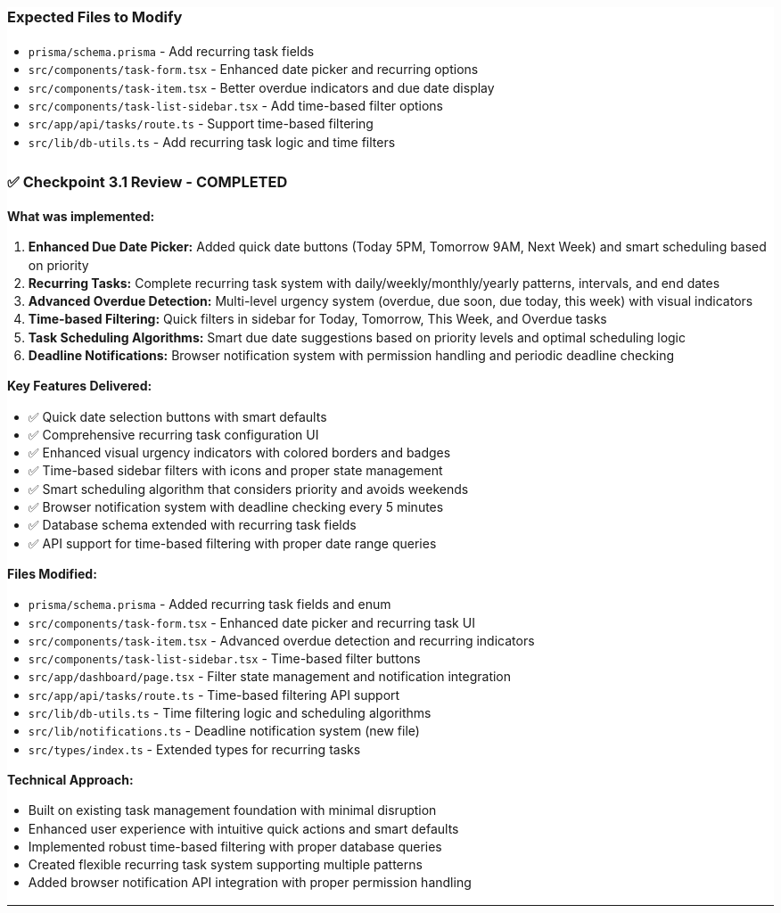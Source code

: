 ### Expected Files to Modify
- `prisma/schema.prisma` - Add recurring task fields
- `src/components/task-form.tsx` - Enhanced date picker and recurring options
- `src/components/task-item.tsx` - Better overdue indicators and due date display
- `src/components/task-list-sidebar.tsx` - Add time-based filter options
- `src/app/api/tasks/route.ts` - Support time-based filtering
- `src/lib/db-utils.ts` - Add recurring task logic and time filters

### ✅ Checkpoint 3.1 Review - COMPLETED

**What was implemented:**
1. **Enhanced Due Date Picker:** Added quick date buttons (Today 5PM, Tomorrow 9AM, Next Week) and smart scheduling based on priority
2. **Recurring Tasks:** Complete recurring task system with daily/weekly/monthly/yearly patterns, intervals, and end dates
3. **Advanced Overdue Detection:** Multi-level urgency system (overdue, due soon, due today, this week) with visual indicators
4. **Time-based Filtering:** Quick filters in sidebar for Today, Tomorrow, This Week, and Overdue tasks
5. **Task Scheduling Algorithms:** Smart due date suggestions based on priority levels and optimal scheduling logic
6. **Deadline Notifications:** Browser notification system with permission handling and periodic deadline checking

**Key Features Delivered:**
- ✅ Quick date selection buttons with smart defaults
- ✅ Comprehensive recurring task configuration UI
- ✅ Enhanced visual urgency indicators with colored borders and badges
- ✅ Time-based sidebar filters with icons and proper state management
- ✅ Smart scheduling algorithm that considers priority and avoids weekends
- ✅ Browser notification system with deadline checking every 5 minutes
- ✅ Database schema extended with recurring task fields
- ✅ API support for time-based filtering with proper date range queries

**Files Modified:**
- `prisma/schema.prisma` - Added recurring task fields and enum
- `src/components/task-form.tsx` - Enhanced date picker and recurring task UI
- `src/components/task-item.tsx` - Advanced overdue detection and recurring indicators
- `src/components/task-list-sidebar.tsx` - Time-based filter buttons
- `src/app/dashboard/page.tsx` - Filter state management and notification integration
- `src/app/api/tasks/route.ts` - Time-based filtering API support
- `src/lib/db-utils.ts` - Time filtering logic and scheduling algorithms
- `src/lib/notifications.ts` - Deadline notification system (new file)
- `src/types/index.ts` - Extended types for recurring tasks

**Technical Approach:**
- Built on existing task management foundation with minimal disruption
- Enhanced user experience with intuitive quick actions and smart defaults
- Implemented robust time-based filtering with proper database queries
- Created flexible recurring task system supporting multiple patterns
- Added browser notification API integration with proper permission handling

---